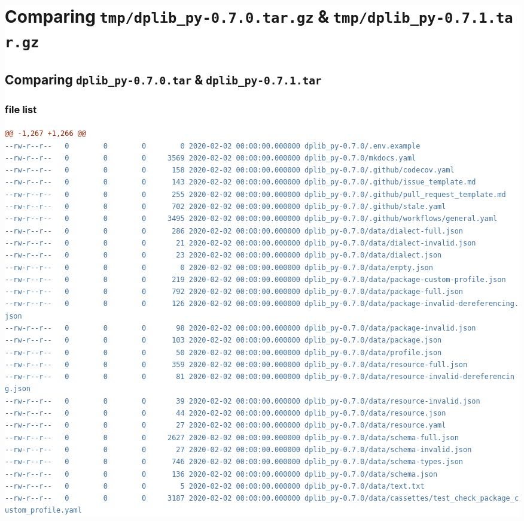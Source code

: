 # Comparing `tmp/dplib_py-0.7.0.tar.gz` & `tmp/dplib_py-0.7.1.tar.gz`

## Comparing `dplib_py-0.7.0.tar` & `dplib_py-0.7.1.tar`

### file list

```diff
@@ -1,267 +1,266 @@
--rw-r--r--   0        0        0        0 2020-02-02 00:00:00.000000 dplib_py-0.7.0/.env.example
--rw-r--r--   0        0        0     3569 2020-02-02 00:00:00.000000 dplib_py-0.7.0/mkdocs.yaml
--rw-r--r--   0        0        0      158 2020-02-02 00:00:00.000000 dplib_py-0.7.0/.github/codecov.yaml
--rw-r--r--   0        0        0      143 2020-02-02 00:00:00.000000 dplib_py-0.7.0/.github/issue_template.md
--rw-r--r--   0        0        0      255 2020-02-02 00:00:00.000000 dplib_py-0.7.0/.github/pull_request_template.md
--rw-r--r--   0        0        0      702 2020-02-02 00:00:00.000000 dplib_py-0.7.0/.github/stale.yaml
--rw-r--r--   0        0        0     3495 2020-02-02 00:00:00.000000 dplib_py-0.7.0/.github/workflows/general.yaml
--rw-r--r--   0        0        0      286 2020-02-02 00:00:00.000000 dplib_py-0.7.0/data/dialect-full.json
--rw-r--r--   0        0        0       21 2020-02-02 00:00:00.000000 dplib_py-0.7.0/data/dialect-invalid.json
--rw-r--r--   0        0        0       23 2020-02-02 00:00:00.000000 dplib_py-0.7.0/data/dialect.json
--rw-r--r--   0        0        0        0 2020-02-02 00:00:00.000000 dplib_py-0.7.0/data/empty.json
--rw-r--r--   0        0        0      219 2020-02-02 00:00:00.000000 dplib_py-0.7.0/data/package-custom-profile.json
--rw-r--r--   0        0        0      792 2020-02-02 00:00:00.000000 dplib_py-0.7.0/data/package-full.json
--rw-r--r--   0        0        0      126 2020-02-02 00:00:00.000000 dplib_py-0.7.0/data/package-invalid-dereferencing.json
--rw-r--r--   0        0        0       98 2020-02-02 00:00:00.000000 dplib_py-0.7.0/data/package-invalid.json
--rw-r--r--   0        0        0      103 2020-02-02 00:00:00.000000 dplib_py-0.7.0/data/package.json
--rw-r--r--   0        0        0       50 2020-02-02 00:00:00.000000 dplib_py-0.7.0/data/profile.json
--rw-r--r--   0        0        0      359 2020-02-02 00:00:00.000000 dplib_py-0.7.0/data/resource-full.json
--rw-r--r--   0        0        0       81 2020-02-02 00:00:00.000000 dplib_py-0.7.0/data/resource-invalid-dereferencing.json
--rw-r--r--   0        0        0       39 2020-02-02 00:00:00.000000 dplib_py-0.7.0/data/resource-invalid.json
--rw-r--r--   0        0        0       44 2020-02-02 00:00:00.000000 dplib_py-0.7.0/data/resource.json
--rw-r--r--   0        0        0       27 2020-02-02 00:00:00.000000 dplib_py-0.7.0/data/resource.yaml
--rw-r--r--   0        0        0     2627 2020-02-02 00:00:00.000000 dplib_py-0.7.0/data/schema-full.json
--rw-r--r--   0        0        0       27 2020-02-02 00:00:00.000000 dplib_py-0.7.0/data/schema-invalid.json
--rw-r--r--   0        0        0      746 2020-02-02 00:00:00.000000 dplib_py-0.7.0/data/schema-types.json
--rw-r--r--   0        0        0      136 2020-02-02 00:00:00.000000 dplib_py-0.7.0/data/schema.json
--rw-r--r--   0        0        0        5 2020-02-02 00:00:00.000000 dplib_py-0.7.0/data/text.txt
--rw-r--r--   0        0        0     3187 2020-02-02 00:00:00.000000 dplib_py-0.7.0/data/cassettes/test_check_package_custom_profile.yaml
```